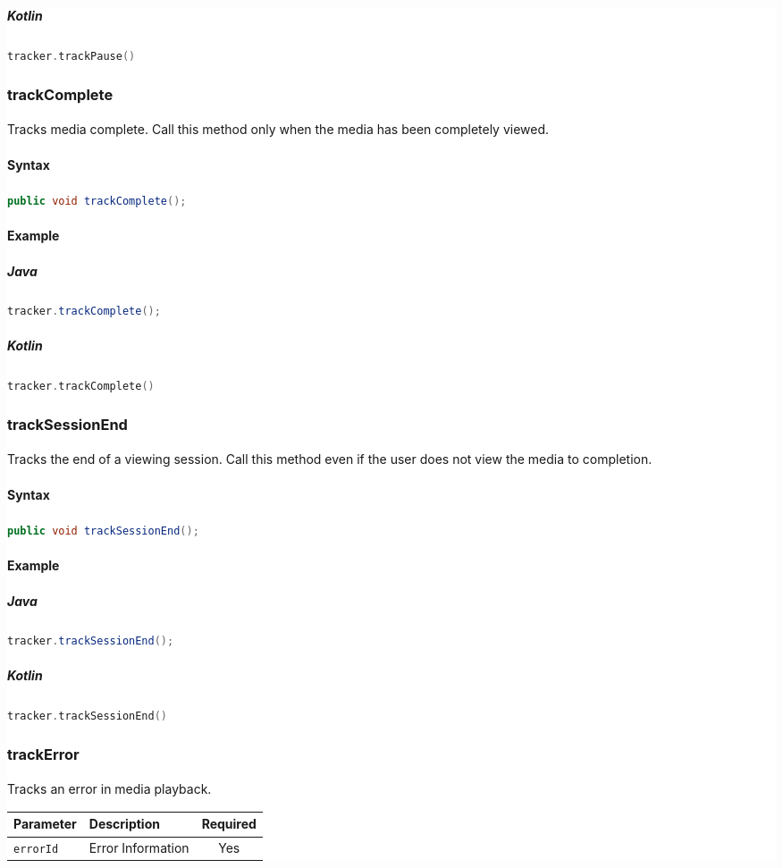 ##### Kotlin
```kotlin
tracker.trackPause()
```

### trackComplete

Tracks media complete. Call this method only when the media has been completely viewed.


#### Syntax

```java
public void trackComplete();
```

#### Example

##### Java
```java
tracker.trackComplete();
```

##### Kotlin
```kotlin
tracker.trackComplete()
```

### trackSessionEnd

Tracks the end of a viewing session. Call this method even if the user does not view the media to completion.

#### Syntax

```java
public void trackSessionEnd();
```

#### Example

##### Java
```java
tracker.trackSessionEnd();
```

##### Kotlin
```kotlin
tracker.trackSessionEnd()
```

### trackError

Tracks an error in media playback.

| Parameter | Description | Required |
| :--- | :--- | :---: |
| `errorId` | Error Information | Yes |
